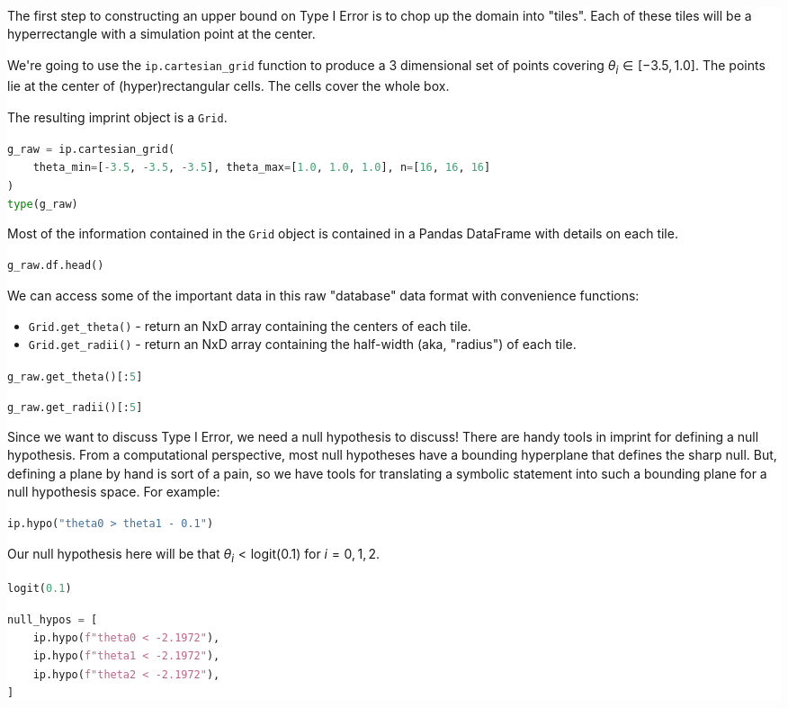 The first step to constructing an upper bound on Type I Error is to chop up the domain into "tiles". Each of these tiles will be a hyperrectangle with a simulation point at the center.

We're going to use the `ip.cartesian_grid` function to produce a 3 dimensional set of points covering $\theta_i \in [-3.5, 1.0]$. The points lie at the center of (hyper)rectangular cells. The cells cover the whole box.

The resulting imprint object is a `Grid`.

```python
g_raw = ip.cartesian_grid(
    theta_min=[-3.5, -3.5, -3.5], theta_max=[1.0, 1.0, 1.0], n=[16, 16, 16]
)
type(g_raw)
```

Most of the information contained in the `Grid` object is contained in a Pandas DataFrame with details on each tile.

```python
g_raw.df.head()
```

We can access some of the important data in this raw "database" data format with convenience functions:
- `Grid.get_theta()` - return an NxD array containing the centers of each tile.
- `Grid.get_radii()` - return an NxD array containing the half-width (aka, "radius") of each tile.

```python
g_raw.get_theta()[:5]
```

```python
g_raw.get_radii()[:5]
```

Since we want to discuss Type I Error, we need a null hypothesis to discuss! There are handy tools in imprint for defining a null hypothesis. From a computational perspective, most null hypotheses have a bounding hyperplane that defines the sharp null. But, defining a plane by hand is sort of a pain, so we have tools for translating a symbolic statement into such a bounding plane for a null hypothesis space. For example:

```python
ip.hypo("theta0 > theta1 - 0.1")
```

Our null hypothesis here will be that $\theta_i < \mathrm{logit}(0.1)$ for $i = 0, 1, 2$.

```python
logit(0.1)
```

```python
null_hypos = [
    ip.hypo(f"theta0 < -2.1972"),
    ip.hypo(f"theta1 < -2.1972"),
    ip.hypo(f"theta2 < -2.1972"),
]
```
